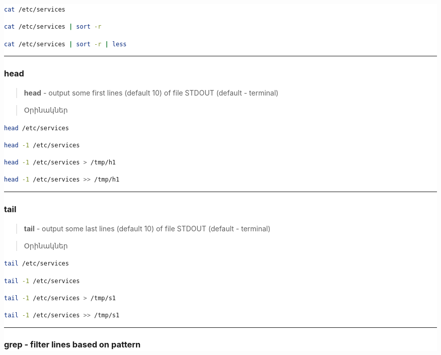 ```bash
cat /etc/services
```

```bash
cat /etc/services | sort -r
```

```bash
cat /etc/services | sort -r | less
```

<hr>

### head

> **head** - output some first lines (default 10) of file STDOUT (default - terminal)

> Օրինակներ
 
```bash
head /etc/services
```

```bash
head -1 /etc/services
```

```bash
head -1 /etc/services > /tmp/h1
```

```bash
head -1 /etc/services >> /tmp/h1
```
 
<hr>

### tail

> **tail** - output some last lines (default 10) of file STDOUT (default - terminal)

> Օրինակներ
 
```bash
tail /etc/services
```

```bash
tail -1 /etc/services
```

```bash
tail -1 /etc/services > /tmp/s1
```

```bash
tail -1 /etc/services >> /tmp/s1
```

<hr>

### grep - filter lines based on pattern
